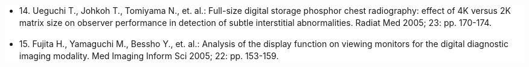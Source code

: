 
- 14\. Ueguchi T., Johkoh T., Tomiyama N., et. al.: Full-size digital storage phosphor chest radiography: effect of 4K versus 2K matrix size on observer performance in detection of subtle interstitial abnormalities. Radiat Med 2005; 23: pp. 170-174.


- 15\. Fujita H., Yamaguchi M., Bessho Y., et. al.: Analysis of the display function on viewing monitors for the digital diagnostic imaging modality. Med Imaging Inform Sci 2005; 22: pp. 153-159.
